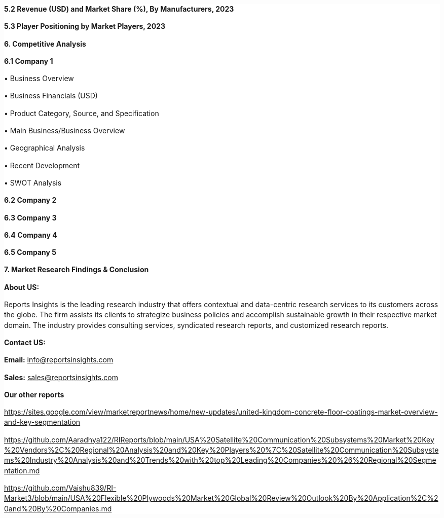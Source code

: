 <strong>5.2 Revenue (USD) and Market Share (%), By Manufacturers, 2023</strong>

<strong>5.3 Player Positioning by Market Players, 2023</strong>

<strong>6. Competitive Analysis</strong>

<strong>6.1 Company 1</strong>

• Business Overview

• Business Financials (USD)

• Product Category, Source, and Specification

• Main Business/Business Overview

• Geographical Analysis

• Recent Development

• SWOT Analysis

<strong>6.2 Company 2</strong>

<strong>6.3 Company 3</strong>

<strong>6.4 Company 4</strong>

<strong>6.5 Company 5</strong>

<strong>7. Market Research Findings &amp; Conclusion</strong>

<strong><strong>About US</strong>:</strong>

Reports Insights is the leading research industry that offers contextual and data-centric research services to its customers across the globe. The firm assists its clients to strategize business policies and accomplish sustainable growth in their respective market domain. The industry provides consulting services, syndicated research reports, and customized research reports.

<strong>Contact US:</strong>

<p class=""""><b>Email:</b> <a href=mailto:info@reportsinsights.com>info@reportsinsights.com</a></p>
<p class=""""><b>Sales:</b> <a href=mailto:sales@reportsinsights.com>sales@reportsinsights.com</a></p>

<strong>Our other reports</strong>

<a href=https://sites.google.com/view/marketreportnews/home/new-updates/united-kingdom-concrete-floor-coatings-market-overview-and-key-segmentation>https://sites.google.com/view/marketreportnews/home/new-updates/united-kingdom-concrete-floor-coatings-market-overview-and-key-segmentation</a>

<a href=https://github.com/Aaradhya122/RIReports/blob/main/USA%20Satellite%20Communication%20Subsystems%20Market%20Key%20Vendors%2C%20Regional%20Analysis%20and%20Key%20Players%20%7C%20Satellite%20Communication%20Subsystems%20Industry%20Analysis%20and%20Trends%20with%20top%20Leading%20Companies%20%26%20Regional%20Segmentation.md>https://github.com/Aaradhya122/RIReports/blob/main/USA%20Satellite%20Communication%20Subsystems%20Market%20Key%20Vendors%2C%20Regional%20Analysis%20and%20Key%20Players%20%7C%20Satellite%20Communication%20Subsystems%20Industry%20Analysis%20and%20Trends%20with%20top%20Leading%20Companies%20%26%20Regional%20Segmentation.md</a>

<a href=https://github.com/Vaishu839/RI-Market3/blob/main/USA%20Flexible%20Plywoods%20Market%20Global%20Review%20Outlook%20By%20Application%2C%20and%20By%20Companies.md>https://github.com/Vaishu839/RI-Market3/blob/main/USA%20Flexible%20Plywoods%20Market%20Global%20Review%20Outlook%20By%20Application%2C%20and%20By%20Companies.md</a>
